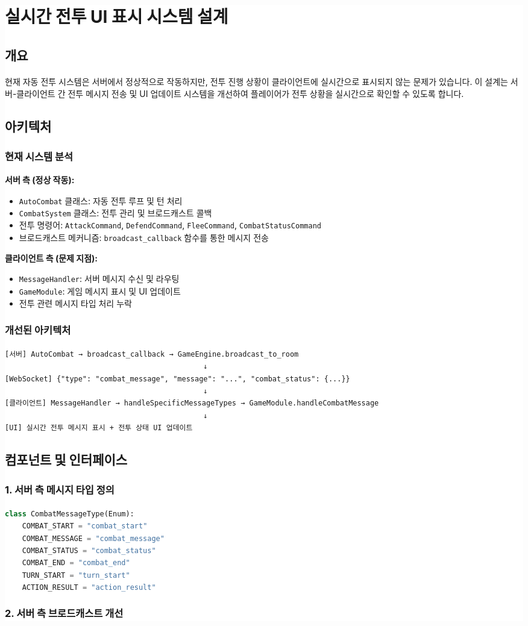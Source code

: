 # 실시간 전투 UI 표시 시스템 설계

## 개요

현재 자동 전투 시스템은 서버에서 정상적으로 작동하지만, 전투 진행 상황이 클라이언트에 실시간으로 표시되지 않는 문제가 있습니다. 이 설계는 서버-클라이언트 간 전투 메시지 전송 및 UI 업데이트 시스템을 개선하여 플레이어가 전투 상황을 실시간으로 확인할 수 있도록 합니다.

## 아키텍처

### 현재 시스템 분석

**서버 측 (정상 작동):**
- `AutoCombat` 클래스: 자동 전투 루프 및 턴 처리
- `CombatSystem` 클래스: 전투 관리 및 브로드캐스트 콜백
- 전투 명령어: `AttackCommand`, `DefendCommand`, `FleeCommand`, `CombatStatusCommand`
- 브로드캐스트 메커니즘: `broadcast_callback` 함수를 통한 메시지 전송

**클라이언트 측 (문제 지점):**
- `MessageHandler`: 서버 메시지 수신 및 라우팅
- `GameModule`: 게임 메시지 표시 및 UI 업데이트
- 전투 관련 메시지 타입 처리 누락

### 개선된 아키텍처

```
[서버] AutoCombat → broadcast_callback → GameEngine.broadcast_to_room
                                              ↓
[WebSocket] {"type": "combat_message", "message": "...", "combat_status": {...}}
                                              ↓
[클라이언트] MessageHandler → handleSpecificMessageTypes → GameModule.handleCombatMessage
                                              ↓
[UI] 실시간 전투 메시지 표시 + 전투 상태 UI 업데이트
```

## 컴포넌트 및 인터페이스

### 1. 서버 측 메시지 타입 정의

```python
class CombatMessageType(Enum):
    COMBAT_START = "combat_start"
    COMBAT_MESSAGE = "combat_message"
    COMBAT_STATUS = "combat_status"
    COMBAT_END = "combat_end"
    TURN_START = "turn_start"
    ACTION_RESULT = "action_result"
```

### 2. 서버 측 브로드캐스트 개선

